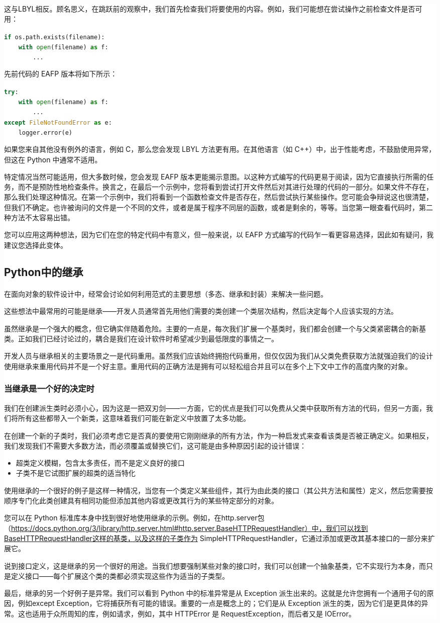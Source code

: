 这与LBYL相反。顾名思义，在跳跃前的观察中，我们首先检查我们将要使用的内容。例如，我们可能想在尝试操作之前检查文件是否可用：

```python
if os.path.exists(filename):
    with open(filename) as f:
        ...
```

先前代码的 EAFP 版本将如下所示：

```python
try:
    with open(filename) as f:
        ...
except FileNotFoundError as e:
    logger.error(e)
```

如果您来自其他没有例外的语言，例如 C，那么您会发现 LBYL 方法更有用。在其他语言（如 C++）中，出于性能考虑，不鼓励使用异常，但这在 Python 中通常不适用。

特定情况当然可能适用，但大多数时候，您会发现 EAFP 版本更能揭示意图。以这种方式编写的代码更易于阅读，因为它直接执行所需的任务，而不是预防性地检查条件。换言之，在最后一个示例中，您将看到尝试打开文件然后对其进行处理的代码的一部分。如果文件不存在，那么我们处理这种情况。在第一个示例中，我们将看到一个函数检查文件是否存在，然后尝试执行某些操作。您可能会争辩说这也很清楚，但我们不确定。也许被询问的文件是一个不同的文件，或者是属于程序不同层的函数，或者是剩余的，等等。当您第一眼查看代码时，第二种方法不太容易出错。

您可以应用这两种想法，因为它们在您的特定代码中有意义，但一般来说，以 EAFP 方式编写的代码乍一看更容易选择，因此如有疑问，我建议您选择此变体。

## Python中的继承

在面向对象的软件设计中，经常会讨论如何利用范式的主要思想（多态、继承和封装）来解决一些问题。

这些想法中最常用的可能是继承——开发人员通常首先用他们需要的类创建一个类层次结构，然后决定每个人应该实现的方法。

虽然继承是一个强大的概念，但它确实伴随着危险。主要的一点是，每次我们扩展一个基类时，我们都会创建一个与父类紧密耦合的新基类。正如我们已经讨论过的，耦合是我们在设计软件时希望减少到最低限度的事情之一。

开发人员与继承相关的主要场景之一是代码重用。虽然我们应该始终拥抱代码重用，但仅仅因为我们从父类免费获取方法就强迫我们的设计使用继承来重用代码并不是一个好主意。重用代码的正确方法是拥有可以轻松组合并且可以在多个上下文中工作的高度内聚的对象。

### 当继承是一个好的决定时

我们在创建派生类时必须小心，因为这是一把双刃剑——一方面，它的优点是我们可以免费从父类中获取所有方法的代码，但另一方面，我们将所有这些都带入一个新类，这意味着我们可能在新定义中放置了太多功能。

在创建一个新的子类时，我们必须考虑它是否真的要使用它刚刚继承的所有方法，作为一种启发式来查看该类是否被正确定义。如果相反，我们发现我们不需要大多数方法，而必须覆盖或替换它们，这可能是由多种原因引起的设计错误：

- 超类定义模糊，包含太多责任，而不是定义良好的接口
- 子类不是它试图扩展的超类的适当特化

使用继承的一个很好的例子是这样一种情况，当您有一个类定义某些组件，其行为由此类的接口（其公共方法和属性）定义，然后您需要按顺序专门化此类创建具有相同功能但添加其他内容或更改其行为的某些特定部分的对象。

您可以在 Python 标准库本身中找到很好地使用继承的示例。例如，在http.server包（https://docs.python.org/3/library/http.server.html#http.server.BaseHTTPRequestHandler）中，我们可以找到BaseHTTPRequestHandler这样的基类，以及这样的子类作为 SimpleHTTPRequestHandler，它通过添加或更改其基本接口的一部分来扩展它。

说到接口定义，这是继承的另一个很好的用途。当我们想要强制某些对象的接口时，我们可以创建一个抽象基类，它不实现行为本身，而只是定义接口——每个扩展这个类的类都必须实现这些作为适当的子类型。

最后，继承的另一个好例子是异常。我们可以看到 Python 中的标准异常是从 Exception 派生出来的。这就是允许您拥有一个通用子句的原因，例如except Exception，它将捕获所有可能的错误。重要的一点是概念上的；它们是从 Exception 派生的类，因为它们是更具体的异常。这也适用于众所周知的库，例如请求，例如，其中 HTTPError 是 RequestException，而后者又是 IOError。
